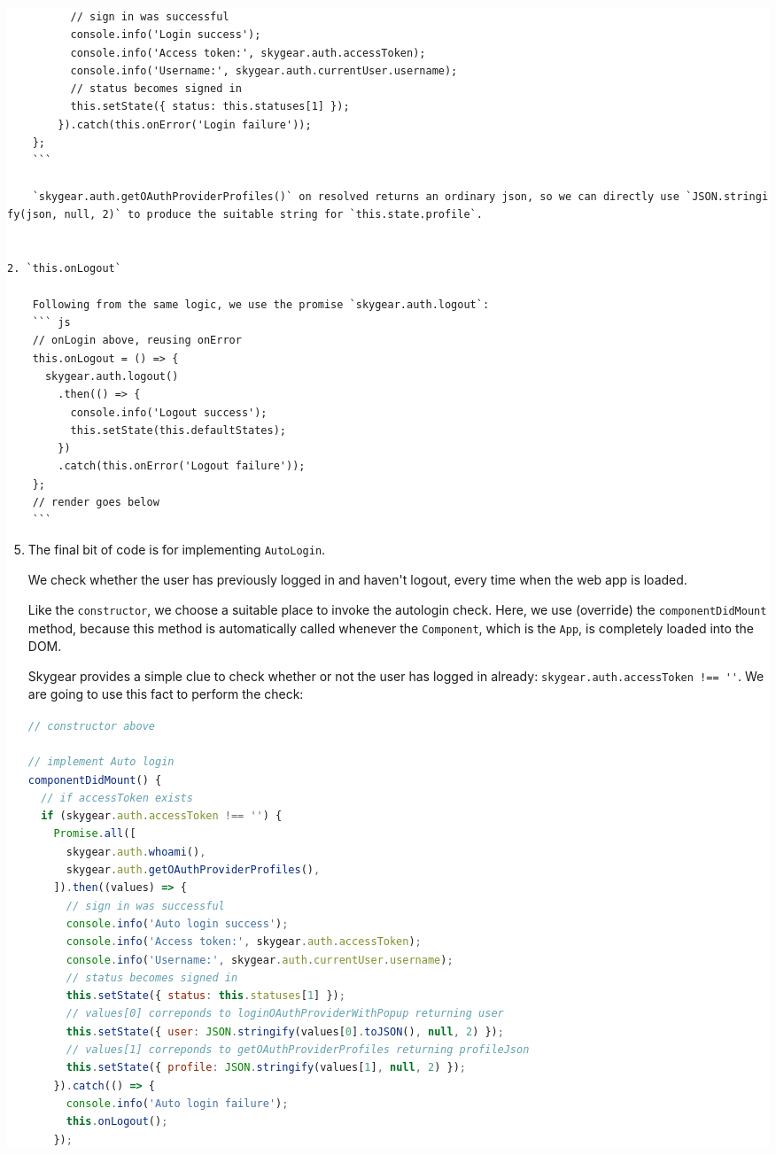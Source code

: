               // sign in was successful
              console.info('Login success');
              console.info('Access token:', skygear.auth.accessToken);
              console.info('Username:', skygear.auth.currentUser.username);
              // status becomes signed in
              this.setState({ status: this.statuses[1] });
            }).catch(this.onError('Login failure'));
        };
        ```
        
        `skygear.auth.getOAuthProviderProfiles()` on resolved returns an ordinary json, so we can directly use `JSON.stringify(json, null, 2)` to produce the suitable string for `this.state.profile`.


    2. `this.onLogout`

        Following from the same logic, we use the promise `skygear.auth.logout`:
        ``` js
        // onLogin above, reusing onError
        this.onLogout = () => {
          skygear.auth.logout()
            .then(() => {
              console.info('Logout success');
              this.setState(this.defaultStates);
            })
            .catch(this.onError('Logout failure'));
        };
        // render goes below
        ```


5. The final bit of code is for implementing `AutoLogin`.

    We check whether the user has previously logged in and haven't logout, every time when the web app is loaded.

    Like the `constructor`, we choose a suitable place to invoke the autologin check. Here, we use (override) the `componentDidMount` method, because this method is automatically called whenever the `Component`, which is the `App`, is completely loaded into the DOM.

    Skygear provides a simple clue to check whether or not the user has logged in already: `skygear.auth.accessToken !== ''`. We are going to use this fact to perform the check:

    ``` js
    // constructor above

    // implement Auto login
    componentDidMount() {
      // if accessToken exists
      if (skygear.auth.accessToken !== '') {
        Promise.all([
          skygear.auth.whoami(),
          skygear.auth.getOAuthProviderProfiles(),
        ]).then((values) => {
          // sign in was successful
          console.info('Auto login success');
          console.info('Access token:', skygear.auth.accessToken);
          console.info('Username:', skygear.auth.currentUser.username);
          // status becomes signed in
          this.setState({ status: this.statuses[1] });
          // values[0] correponds to loginOAuthProviderWithPopup returning user
          this.setState({ user: JSON.stringify(values[0].toJSON(), null, 2) });
          // values[1] correponds to getOAuthProviderProfiles returning profileJson
          this.setState({ profile: JSON.stringify(values[1], null, 2) });
        }).catch(() => {
          console.info('Auto login failure');
          this.onLogout();
        });